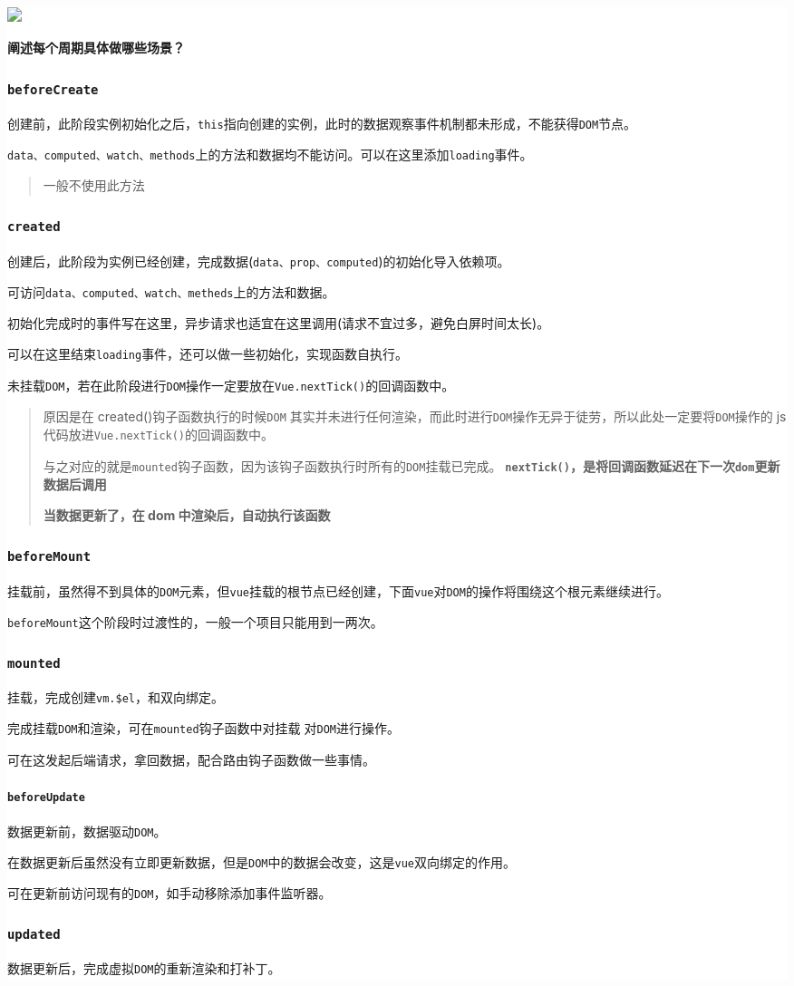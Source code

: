 ![](https://picgoi-mg.oss-cn-beijing.aliyuncs.com/img/20210320211953.png)

**阐述每个周期具体做哪些场景？**

### `beforeCreate`

创建前，此阶段实例初始化之后，`this`指向创建的实例，此时的数据观察事件机制都未形成，不能获得`DOM`节点。

`data、computed、watch、methods`上的方法和数据均不能访问。可以在这里添加`loading`事件。

> 一般不使用此方法

### `created`

创建后，此阶段为实例已经创建，完成数据(`data、prop、computed`)的初始化导入依赖项。

可访问`data、computed、watch、metheds`上的方法和数据。

初始化完成时的事件写在这里，异步请求也适宜在这里调用(请求不宜过多，避免白屏时间太长)。

可以在这里结束`loading`事件，还可以做一些初始化，实现函数自执行。

未挂载`DOM`，若在此阶段进行`DOM`操作一定要放在`Vue.nextTick()`的回调函数中。

> 原因是在 created()钩子函数执行的时候`DOM` 其实并未进行任何渲染，而此时进行`DOM`操作无异于徒劳，所以此处一定要将`DOM`操作的 js 代码放进`Vue.nextTick()`的回调函数中。
>
> 与之对应的就是`mounted`钩子函数，因为该钩子函数执行时所有的`DOM`挂载已完成。
> **`nextTick()`，是将回调函数延迟在下一次`dom`更新数据后调用**
>
> **当数据更新了，在 dom 中渲染后，自动执行该函数**

### `beforeMount`

挂载前，虽然得不到具体的`DOM`元素，但`vue`挂载的根节点已经创建，下面`vue`对`DOM`的操作将围绕这个根元素继续进行。

`beforeMount`这个阶段时过渡性的，一般一个项目只能用到一两次。

### `mounted`

挂载，完成创建`vm.$el`，和双向绑定。

完成挂载`DOM`和渲染，可在`mounted`钩子函数中对挂载 对`DOM`进行操作。

可在这发起后端请求，拿回数据，配合路由钩子函数做一些事情。

#### `beforeUpdate`

数据更新前，数据驱动`DOM`。

在数据更新后虽然没有立即更新数据，但是`DOM`中的数据会改变，这是`vue`双向绑定的作用。

可在更新前访问现有的`DOM`，如手动移除添加事件监听器。

### `updated`

数据更新后，完成虚拟`DOM`的重新渲染和打补丁。
